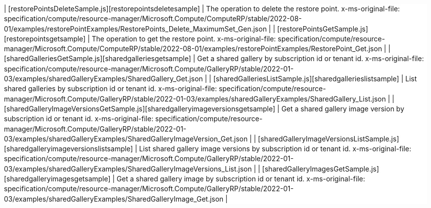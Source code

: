 | [restorePointsDeleteSample.js][restorepointsdeletesample]                                                                                                             | The operation to delete the restore point. x-ms-original-file: specification/compute/resource-manager/Microsoft.Compute/ComputeRP/stable/2022-08-01/examples/restorePointExamples/RestorePoints_Delete_MaximumSet_Gen.json                                                                                                                                                                                                                                                                                                                                                                                                                               |
| [restorePointsGetSample.js][restorepointsgetsample]                                                                                                                   | The operation to get the restore point. x-ms-original-file: specification/compute/resource-manager/Microsoft.Compute/ComputeRP/stable/2022-08-01/examples/restorePointExamples/RestorePoint_Get.json                                                                                                                                                                                                                                                                                                                                                                                                                                                     |
| [sharedGalleriesGetSample.js][sharedgalleriesgetsample]                                                                                                               | Get a shared gallery by subscription id or tenant id. x-ms-original-file: specification/compute/resource-manager/Microsoft.Compute/GalleryRP/stable/2022-01-03/examples/sharedGalleryExamples/SharedGallery_Get.json                                                                                                                                                                                                                                                                                                                                                                                                                                     |
| [sharedGalleriesListSample.js][sharedgallerieslistsample]                                                                                                             | List shared galleries by subscription id or tenant id. x-ms-original-file: specification/compute/resource-manager/Microsoft.Compute/GalleryRP/stable/2022-01-03/examples/sharedGalleryExamples/SharedGallery_List.json                                                                                                                                                                                                                                                                                                                                                                                                                                   |
| [sharedGalleryImageVersionsGetSample.js][sharedgalleryimageversionsgetsample]                                                                                         | Get a shared gallery image version by subscription id or tenant id. x-ms-original-file: specification/compute/resource-manager/Microsoft.Compute/GalleryRP/stable/2022-01-03/examples/sharedGalleryExamples/SharedGalleryImageVersion_Get.json                                                                                                                                                                                                                                                                                                                                                                                                           |
| [sharedGalleryImageVersionsListSample.js][sharedgalleryimageversionslistsample]                                                                                       | List shared gallery image versions by subscription id or tenant id. x-ms-original-file: specification/compute/resource-manager/Microsoft.Compute/GalleryRP/stable/2022-01-03/examples/sharedGalleryExamples/SharedGalleryImageVersions_List.json                                                                                                                                                                                                                                                                                                                                                                                                         |
| [sharedGalleryImagesGetSample.js][sharedgalleryimagesgetsample]                                                                                                       | Get a shared gallery image by subscription id or tenant id. x-ms-original-file: specification/compute/resource-manager/Microsoft.Compute/GalleryRP/stable/2022-01-03/examples/sharedGalleryExamples/SharedGalleryImage_Get.json                                                                                                                                                                                                                                                                                                                                                                                                                          |